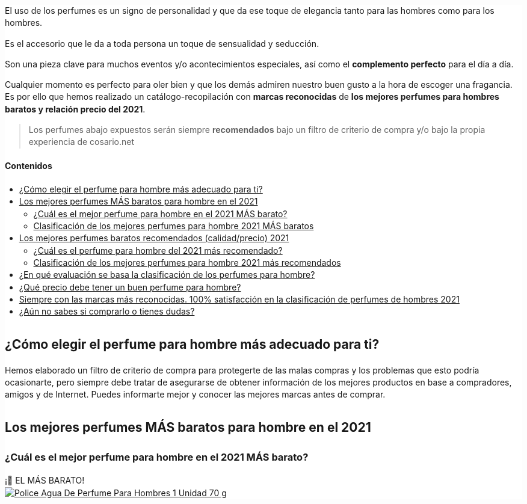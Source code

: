 


El uso de los perfumes es un signo de personalidad y que da ese toque de elegancia tanto para las hombres como para los hombres.

Es el accesorio que le da a toda persona un toque de sensualidad y seducción.

Son una pieza clave para muchos eventos y/o acontecimientos especiales, así como el **complemento perfecto** para el día a día.

Cualquier momento es perfecto para oler bien y que los demás admiren nuestro buen gusto a la hora de escoger una fragancia.
Es por ello que hemos realizado un catálogo-recopilación con **marcas reconocidas** de **los mejores perfumes para hombres baratos y relación precio del 2021**.

> Los perfumes abajo expuestos serán siempre **recomendados** bajo un filtro de criterio de compra y/o bajo la propia experiencia de cosario.net

#### Contenidos

- [¿Cómo elegir el perfume para hombre más adecuado para ti?](#cómo-elegir-el-perfume-para-hombre-más-adecuado-para-ti)
- [Los mejores perfumes MÁS baratos para hombre en el 2021](#los-mejores-perfumes-más-baratos-para-hombre-en-el-2021)
  - [¿Cuál es el mejor perfume para hombre en el 2021 MÁS barato?](#cuál-es-el-mejor-perfume-para-hombre-en-el-2021-más-barato)
  - [Clasificación de los mejores perfumes para hombre 2021 MÁS baratos](#clasificación-de-los-mejores-perfumes-para-hombre-2021-más-baratos)
- [Los mejores perfumes baratos recomendados (calidad/precio) 2021](#los-mejores-perfumes-baratos-recomendados-calidadprecio-2021)
  - [¿Cuál es el perfume para hombre del 2021 más recomendado?](#cuál-es-el-perfume-para-hombre-del-2021-más-recomendado)
  - [Clasificación de los mejores perfumes para hombre 2021 más recomendados](#clasificación-de-los-mejores-perfumes-para-hombre-2021-más-recomendados)
- [¿En qué evaluación se basa la clasificación de los perfumes para hombre?](#en-qué-evaluación-se-basa-la-clasificación-de-los-perfumes-para-hombre)
- [¿Qué precio debe tener un buen perfume para hombre?](#qué-precio-debe-tener-un-buen-perfume-para-hombre)
- [Siempre con las marcas más reconocidas. 100% satisfacción en la clasificación de perfumes de hombres 2021](#siempre-con-las-marcas-más-reconocidas-100-satisfacción-en-la-clasificación-de-perfumes-de-hombres-2021)
- [¿Aún no sabes si comprarlo o tienes dudas?](#aún-no-sabes-si-comprarlo-o-tienes-dudas)

## ¿Cómo elegir el perfume para hombre más adecuado para ti?
Hemos elaborado un filtro de criterio de compra para protegerte de las malas compras y los problemas que esto podría ocasionarte, pero siempre debe tratar de asegurarse de obtener información de los mejores productos en base a compradores, amigos y de Internet. Puedes informarte mejor y conocer las mejores marcas antes de comprar.

## Los mejores perfumes MÁS baratos para hombre en el 2021
### ¿Cuál es el mejor perfume para hombre en el 2021 MÁS barato?
<div class="cc">
   <div class="cc-product cc-product--horizontal cc-product--ribbon cc-product--sale cc-product--css-adjust-image-large cc-product--bestseller"  data-cc-product-id="B00008XWYS" data-cc-product-title="Police Agua De Perfume Para Hombres 1 Unidad 70 g">
      <span class="cc-product__ribbon cc-product__ribbon--sale">¡💎 EL MÁS BARATO!</span>
      <div class="cc-product__thumb">
         <a class="cc-product__image-link" href="https://www.amazon.es/Police-Agua-perfume-para-mujeres/dp/B01J5RPUWQ/?tag=pablorodrig02-21" title="Police Agua De Perfume Para Hombres 1 Unidad 70 g" rel="nofollow" target="_blank"><img class="lazy lazy-hidden cc-product__image" src="https://images-na.ssl-images-amazon.com/images/I/61V6RmX%2B21L._AC_SY355_.jpg" data-lazy-type="image" data-src="https://images-na.ssl-images-amazon.com/images/I/61V6RmX%2B21L._AC_SY355_.jpg" alt="Police Agua De Perfume Para Hombres 1 Unidad 70 g"  /></a>
         <div class="cc-product__rating"><a class="cc-star-rating cc-star-rating--medium cc-star-rating--v1"  title="Valoración" rel="nofollow" target="_blank"><span style="width: 90%;"></span></a></div>
      </div>
      <div class="cc-product__content">